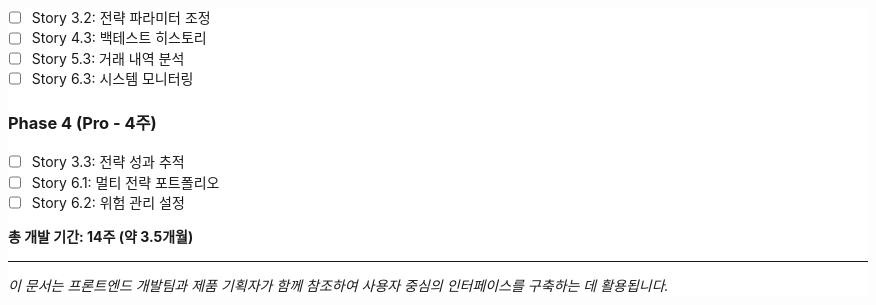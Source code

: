 - [ ] Story 3.2: 전략 파라미터 조정
- [ ] Story 4.3: 백테스트 히스토리
- [ ] Story 5.3: 거래 내역 분석
- [ ] Story 6.3: 시스템 모니터링

### **Phase 4 (Pro - 4주)**

- [ ] Story 3.3: 전략 성과 추적
- [ ] Story 6.1: 멀티 전략 포트폴리오
- [ ] Story 6.2: 위험 관리 설정

**총 개발 기간: 14주 (약 3.5개월)**

---

_이 문서는 프론트엔드 개발팀과 제품 기획자가 함께 참조하여 사용자 중심의
인터페이스를 구축하는 데 활용됩니다._
